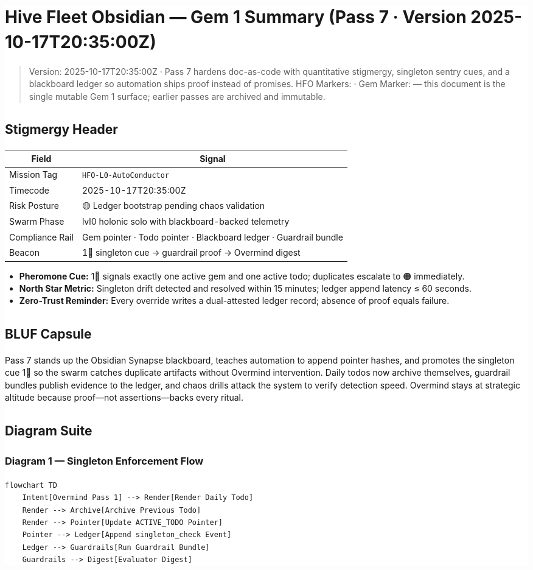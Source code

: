 #  Hive Fleet Obsidian — Gem 1 Summary (Pass 7 · Version 2025-10-17T20:35:00Z)

> Version: 2025-10-17T20:35:00Z · Pass 7 hardens doc-as-code with quantitative stigmergy, singleton sentry cues, and a blackboard ledger so automation ships proof instead of promises.
> HFO Markers:  · Gem Marker:  — this document is the single mutable Gem 1 surface; earlier passes are archived and immutable.

## Stigmergy Header

| Field | Signal |
|-------|--------|
| Mission Tag | `HFO-L0-AutoConductor` |
| Timecode | 2025-10-17T20:35:00Z |
| Risk Posture | 🟡 Ledger bootstrap pending chaos validation |
| Swarm Phase | lvl0 holonic solo with blackboard-backed telemetry |
| Compliance Rail | Gem pointer · Todo pointer · Blackboard ledger · Guardrail bundle |
| Beacon | 1⃣ singleton cue → guardrail proof → Overmind digest |

- **Pheromone Cue:** 1⃣ signals exactly one active gem and one active todo; duplicates escalate to 🟠 immediately.
- **North Star Metric:** Singleton drift detected and resolved within 15 minutes; ledger append latency ≤ 60 seconds.
- **Zero-Trust Reminder:** Every override writes a dual-attested ledger record; absence of proof equals failure.

## BLUF Capsule

Pass 7 stands up the Obsidian Synapse blackboard, teaches automation to append pointer hashes, and promotes the singleton cue 1⃣ so the swarm catches duplicate artifacts without Overmind intervention. Daily todos now archive themselves, guardrail bundles publish evidence to the ledger, and chaos drills attack the system to verify detection speed. Overmind stays at strategic altitude because proof—not assertions—backs every ritual.

## Diagram Suite

### Diagram 1 — Singleton Enforcement Flow

```mermaid
flowchart TD
    Intent[Overmind Pass 1] --> Render[Render Daily Todo]
    Render --> Archive[Archive Previous Todo]
    Render --> Pointer[Update ACTIVE_TODO Pointer]
    Pointer --> Ledger[Append singleton_check Event]
    Ledger --> Guardrails[Run Guardrail Bundle]
    Guardrails --> Digest[Evaluator Digest]
```
